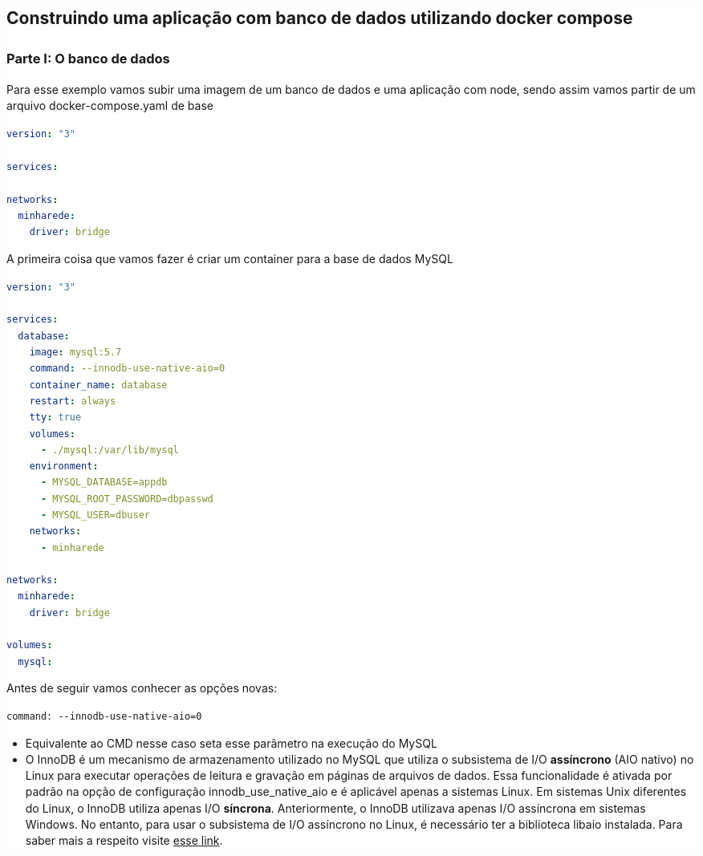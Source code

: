 ## Construindo uma aplicação com banco de dados utilizando docker compose

### Parte I: O banco de dados

Para esse exemplo vamos subir uma imagem de um banco de dados e uma aplicação com node, sendo assim vamos partir de um arquivo docker-compose.yaml de base

```yaml
version: "3"

services:

networks:
  minharede:
    driver: bridge
```

A primeira coisa que vamos fazer é criar um container para a base de dados MySQL

```yaml
version: "3"

services:
  database:
    image: mysql:5.7
    command: --innodb-use-native-aio=0
    container_name: database
    restart: always
    tty: true
    volumes:
      - ./mysql:/var/lib/mysql
    environment:
      - MYSQL_DATABASE=appdb
      - MYSQL_ROOT_PASSWORD=dbpasswd
      - MYSQL_USER=dbuser
    networks:
      - minharede

networks:
  minharede:
    driver: bridge

volumes:
  mysql:
```

Antes de seguir vamos conhecer as opções novas:

`command: --innodb-use-native-aio=0`

- Equivalente ao CMD nesse caso seta esse parâmetro na execução do MySQL
- O InnoDB é um mecanismo de armazenamento utilizado no MySQL que utiliza o subsistema de I/O **assíncrono** (AIO nativo) no Linux para executar operações de leitura e gravação em páginas de arquivos de dados. Essa funcionalidade é ativada por padrão na opção de configuração innodb_use_native_aio e é aplicável apenas a sistemas Linux. Em sistemas Unix diferentes do Linux, o InnoDB utiliza apenas I/O **síncrona**. Anteriormente, o InnoDB utilizava apenas I/O assíncrona em sistemas Windows. No entanto, para usar o subsistema de I/O assíncrono no Linux, é necessário ter a biblioteca libaio instalada. Para saber mais a respeito visite [esse link](https://dev.mysql.com/doc/refman/8.0/en/innodb-linux-native-aio.html).
